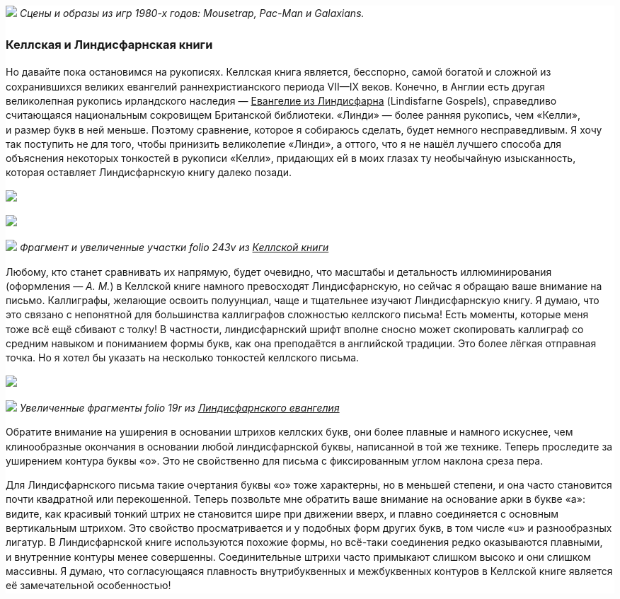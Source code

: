 ![](https://pics.livejournal.com/quillcraft/pic/001935k0)
*Сцены и&#160;образы из игр 1980-х годов: Mousetrap, Pac-Man и&#160;Galaxians.*

### Келлская и&#160;Линдисфарнская книги

Но давайте пока остановимся на рукописях. Келлская книга является, бесспорно, самой богатой и&#160;сложной из сохранившихся великих евангелий раннехристианского периода VII—IX веков. Конечно, в&#160;Англии есть другая великолепная рукопись ирландского наследия&#160;— [Евангелие из Линдисфарна](https://en.wikipedia.org/wiki/Lindisfarne_Gospels) (Lindisfarne Gospels), справедливо считающаяся национальным сокровищем Британской библиотеки. «Линди»&#160;— более ранняя рукопись, чем «Келли», и&#160;размер букв в&#160;ней меньше. Поэтому сравнение, которое я собираюсь сделать, будет немного несправедливым. Я хочу так поступить не для того, чтобы принизить великолепие «Линди», а&#160;оттого, что я не нашёл лучшего способа для объяснения некоторых тонкостей в&#160;рукописи «Келли», придающих ей в&#160;моих глазах ту необычайную изысканность, которая оставляет Линдисфарнскую книгу далеко позади.

![](https://pics.livejournal.com/quillcraft/pic/0019pyr8)

![](https://pics.livejournal.com/quillcraft/pic/0019r6q4)

![](https://pics.livejournal.com/quillcraft/pic/0019q9zk)
*Фрагмент и&#160;увеличенные участки folio 243v из [Келлской книги](https://www.codex99.com/typography/37.html)*

Любому, кто станет сравнивать их напрямую, будет очевидно, что масштабы и&#160;детальность иллюминирования (оформления&#160;— *А. М.*) в&#160;Келлской книге намного превосходят Линдисфарнскую, но сейчас я обращаю ваше внимание на письмо. Каллиграфы, желающие освоить полуунциал, чаще и&#160;тщательнее изучают Линдисфарнскую книгу. Я думаю, что это связано с&#160;непонятной для большинства каллиграфов сложностью келлского письма! Есть моменты, которые меня тоже всё ещё сбивают с&#160;толку! В&#160;частности, линдисфарнский шрифт вполне сносно может скопировать каллиграф со средним навыком и&#160;пониманием формы букв, как она преподаётся в&#160;английской традиции. Это более лёгкая отправная точка. Но я хотел бы указать на несколько тонкостей келлского письма.

![](https://pics.livejournal.com/quillcraft/pic/0019hcz7)

![](https://pics.livejournal.com/quillcraft/pic/0019gdwa)
*Увеличенные фрагменты folio 19r из [Линдисфарнского евангелия](https://www.bl.uk/manuscripts/Viewer.aspx?ref=cotton_ms_nero_d_iv_00000_f019r)*

Обратите внимание на уширения в&#160;основании штрихов келлских букв, они более плавные и&#160;намного искуснее, чем клинообразные окончания в&#160;основании любой линдисфарнской буквы, написанной в&#160;той же технике. Теперь проследите за уширением контура буквы «o». Это не свойственно для письма с&#160;фиксированным углом наклона среза пера.

Для Линдисфарнского письма такие очертания буквы «o» тоже характерны, но в&#160;меньшей степени, и&#160;она часто становится почти квадратной или перекошенной. Теперь позвольте мне обратить ваше внимание на основание арки в&#160;букве «a»: видите, как красивый тонкий штрих не становится шире при движении вверх, и&#160;плавно соединяется с&#160;основным вертикальным штрихом. Это свойство просматривается и&#160;у&#160;подобных форм других букв, в&#160;том числе «u» и&#160;разнообразных лигатур. В&#160;Линдисфарнской книге используются похожие формы, но всё-таки соединения редко оказываются плавными, и&#160;внутренние контуры менее совершенны. Соединительные штрихи часто примыкают слишком высоко и&#160;они слишком массивны. Я думаю, что согласующаяся плавность внутрибуквенных и&#160;межбуквенных контуров в&#160;Келлcкой книге является её замечательной особенностью!
